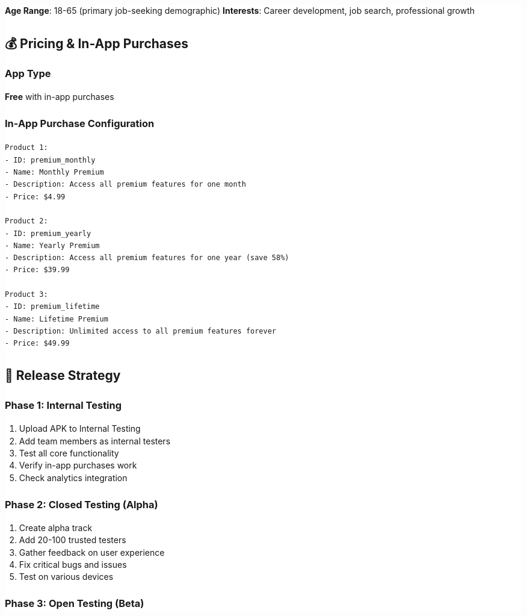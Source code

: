 **Age Range**: 18-65 (primary job-seeking demographic)
**Interests**: Career development, job search, professional growth

## 💰 Pricing & In-App Purchases

### App Type

**Free** with in-app purchases

### In-App Purchase Configuration

```
Product 1:
- ID: premium_monthly
- Name: Monthly Premium
- Description: Access all premium features for one month
- Price: $4.99

Product 2:
- ID: premium_yearly
- Name: Yearly Premium
- Description: Access all premium features for one year (save 58%)
- Price: $39.99

Product 3:
- ID: premium_lifetime
- Name: Lifetime Premium
- Description: Unlimited access to all premium features forever
- Price: $49.99
```

## 🚀 Release Strategy

### Phase 1: Internal Testing

1. Upload APK to Internal Testing
2. Add team members as internal testers
3. Test all core functionality
4. Verify in-app purchases work
5. Check analytics integration

### Phase 2: Closed Testing (Alpha)

1. Create alpha track
2. Add 20-100 trusted testers
3. Gather feedback on user experience
4. Fix critical bugs and issues
5. Test on various devices

### Phase 3: Open Testing (Beta)
